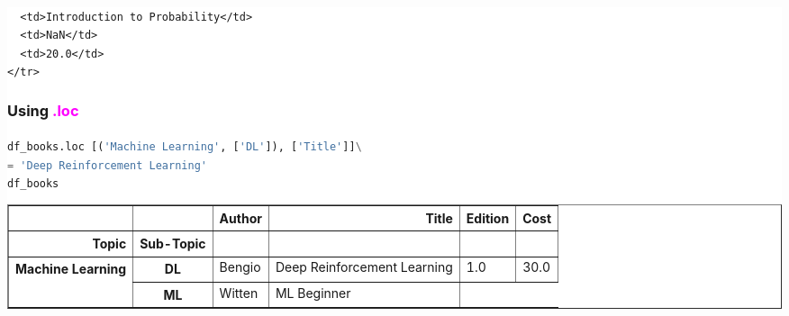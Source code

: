       <td>Introduction to Probability</td>
      <td>NaN</td>
      <td>20.0</td>
    </tr>
  </tbody>
</table>
</div>



### Using <font color = magenta><b>.loc</b></font>


```python
df_books.loc [('Machine Learning', ['DL']), ['Title']]\
= 'Deep Reinforcement Learning'
df_books
```




<div>
<style scoped>
    .dataframe tbody tr th:only-of-type {
        vertical-align: middle;
    }

    .dataframe tbody tr th {
        vertical-align: top;
    }

    .dataframe thead th {
        text-align: right;
    }
</style>
<table border="1" class="dataframe">
  <thead>
    <tr style="text-align: right;">
      <th></th>
      <th></th>
      <th>Author</th>
      <th>Title</th>
      <th>Edition</th>
      <th>Cost</th>
    </tr>
    <tr>
      <th>Topic</th>
      <th>Sub-Topic</th>
      <th></th>
      <th></th>
      <th></th>
      <th></th>
    </tr>
  </thead>
  <tbody>
    <tr>
      <th rowspan="4" valign="top">Machine Learning</th>
      <th>DL</th>
      <td>Bengio</td>
      <td>Deep Reinforcement Learning</td>
      <td>1.0</td>
      <td>30.0</td>
    </tr>
    <tr>
      <th>ML</th>
      <td>Witten</td>
      <td>ML Beginner</td>
